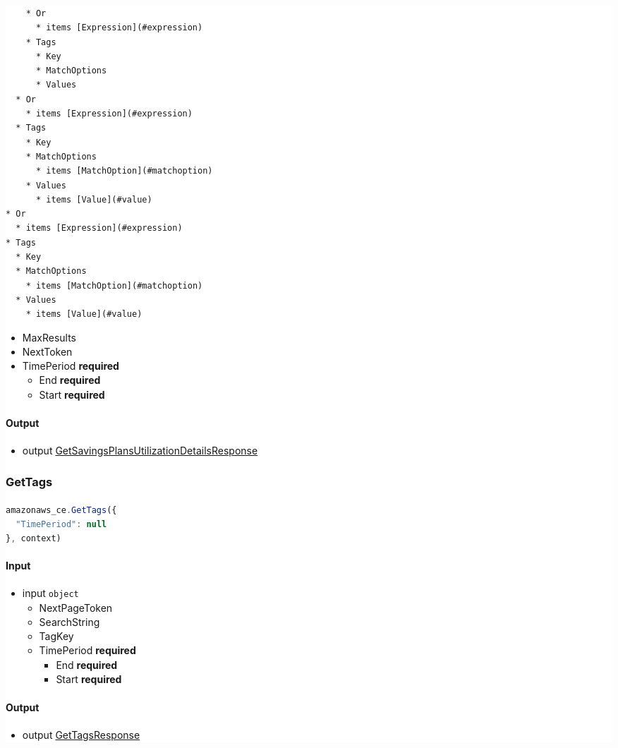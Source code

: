         * Or
          * items [Expression](#expression)
        * Tags
          * Key
          * MatchOptions
          * Values
      * Or
        * items [Expression](#expression)
      * Tags
        * Key
        * MatchOptions
          * items [MatchOption](#matchoption)
        * Values
          * items [Value](#value)
    * Or
      * items [Expression](#expression)
    * Tags
      * Key
      * MatchOptions
        * items [MatchOption](#matchoption)
      * Values
        * items [Value](#value)
  * MaxResults
  * NextToken
  * TimePeriod **required**
    * End **required**
    * Start **required**

#### Output
* output [GetSavingsPlansUtilizationDetailsResponse](#getsavingsplansutilizationdetailsresponse)

### GetTags



```js
amazonaws_ce.GetTags({
  "TimePeriod": null
}, context)
```

#### Input
* input `object`
  * NextPageToken
  * SearchString
  * TagKey
  * TimePeriod **required**
    * End **required**
    * Start **required**

#### Output
* output [GetTagsResponse](#gettagsresponse)
